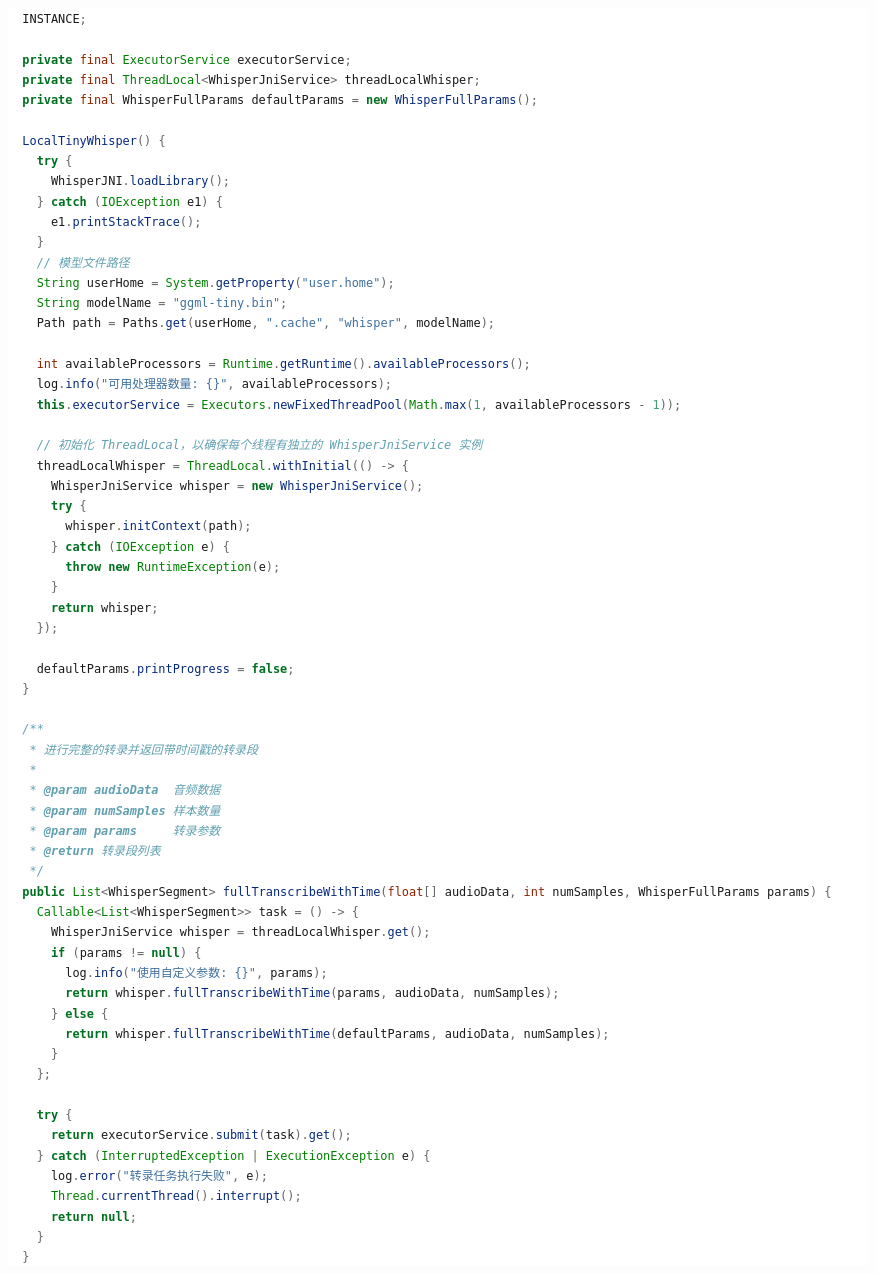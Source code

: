 ```java
  INSTANCE;

  private final ExecutorService executorService;
  private final ThreadLocal<WhisperJniService> threadLocalWhisper;
  private final WhisperFullParams defaultParams = new WhisperFullParams();

  LocalTinyWhisper() {
    try {
      WhisperJNI.loadLibrary();
    } catch (IOException e1) {
      e1.printStackTrace();
    }
    // 模型文件路径
    String userHome = System.getProperty("user.home");
    String modelName = "ggml-tiny.bin";
    Path path = Paths.get(userHome, ".cache", "whisper", modelName);

    int availableProcessors = Runtime.getRuntime().availableProcessors();
    log.info("可用处理器数量: {}", availableProcessors);
    this.executorService = Executors.newFixedThreadPool(Math.max(1, availableProcessors - 1));

    // 初始化 ThreadLocal，以确保每个线程有独立的 WhisperJniService 实例
    threadLocalWhisper = ThreadLocal.withInitial(() -> {
      WhisperJniService whisper = new WhisperJniService();
      try {
        whisper.initContext(path);
      } catch (IOException e) {
        throw new RuntimeException(e);
      }
      return whisper;
    });

    defaultParams.printProgress = false;
  }

  /**
   * 进行完整的转录并返回带时间戳的转录段
   *
   * @param audioData  音频数据
   * @param numSamples 样本数量
   * @param params     转录参数
   * @return 转录段列表
   */
  public List<WhisperSegment> fullTranscribeWithTime(float[] audioData, int numSamples, WhisperFullParams params) {
    Callable<List<WhisperSegment>> task = () -> {
      WhisperJniService whisper = threadLocalWhisper.get();
      if (params != null) {
        log.info("使用自定义参数: {}", params);
        return whisper.fullTranscribeWithTime(params, audioData, numSamples);
      } else {
        return whisper.fullTranscribeWithTime(defaultParams, audioData, numSamples);
      }
    };

    try {
      return executorService.submit(task).get();
    } catch (InterruptedException | ExecutionException e) {
      log.error("转录任务执行失败", e);
      Thread.currentThread().interrupt();
      return null;
    }
  }
```
